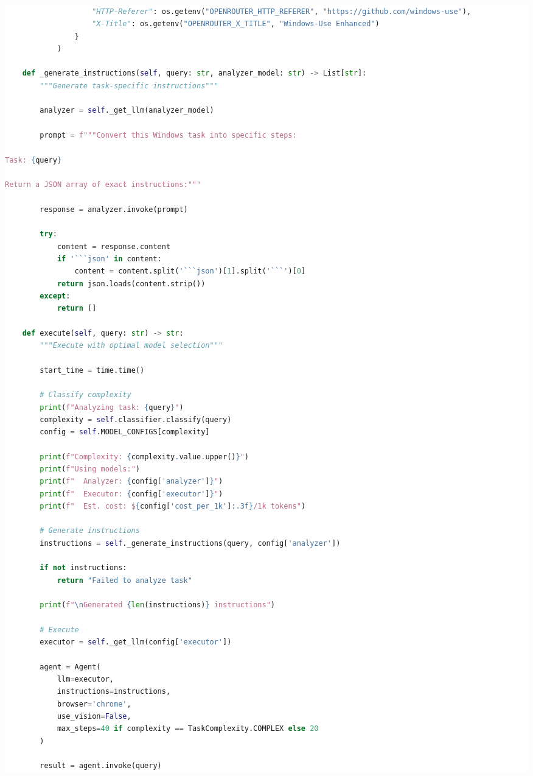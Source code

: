 ```python
                    "HTTP-Referer": os.getenv("OPENROUTER_HTTP_REFERER", "https://github.com/windows-use"),
                    "X-Title": os.getenv("OPENROUTER_X_TITLE", "Windows-Use Enhanced")
                }
            )
    
    def _generate_instructions(self, query: str, analyzer_model: str) -> List[str]:
        """Generate task-specific instructions"""
        
        analyzer = self._get_llm(analyzer_model)
        
        prompt = f"""Convert this Windows task into specific steps:

Task: {query}

Return a JSON array of exact instructions:"""

        response = analyzer.invoke(prompt)
        
        try:
            content = response.content
            if '```json' in content:
                content = content.split('```json')[1].split('```')[0]
            return json.loads(content.strip())
        except:
            return []
    
    def execute(self, query: str) -> str:
        """Execute with optimal model selection"""
        
        start_time = time.time()
        
        # Classify complexity
        print(f"Analyzing task: {query}")
        complexity = self.classifier.classify(query)
        config = self.MODEL_CONFIGS[complexity]
        
        print(f"Complexity: {complexity.value.upper()}")
        print(f"Using models:")
        print(f"  Analyzer: {config['analyzer']}")
        print(f"  Executor: {config['executor']}")
        print(f"  Est. cost: ${config['cost_per_1k']:.3f}/1k tokens")
        
        # Generate instructions
        instructions = self._generate_instructions(query, config['analyzer'])
        
        if not instructions:
            return "Failed to analyze task"
        
        print(f"\nGenerated {len(instructions)} instructions")
        
        # Execute
        executor = self._get_llm(config['executor'])
        
        agent = Agent(
            llm=executor,
            instructions=instructions,
            browser='chrome',
            use_vision=False,
            max_steps=40 if complexity == TaskComplexity.COMPLEX else 20
        )
        
        result = agent.invoke(query)
```